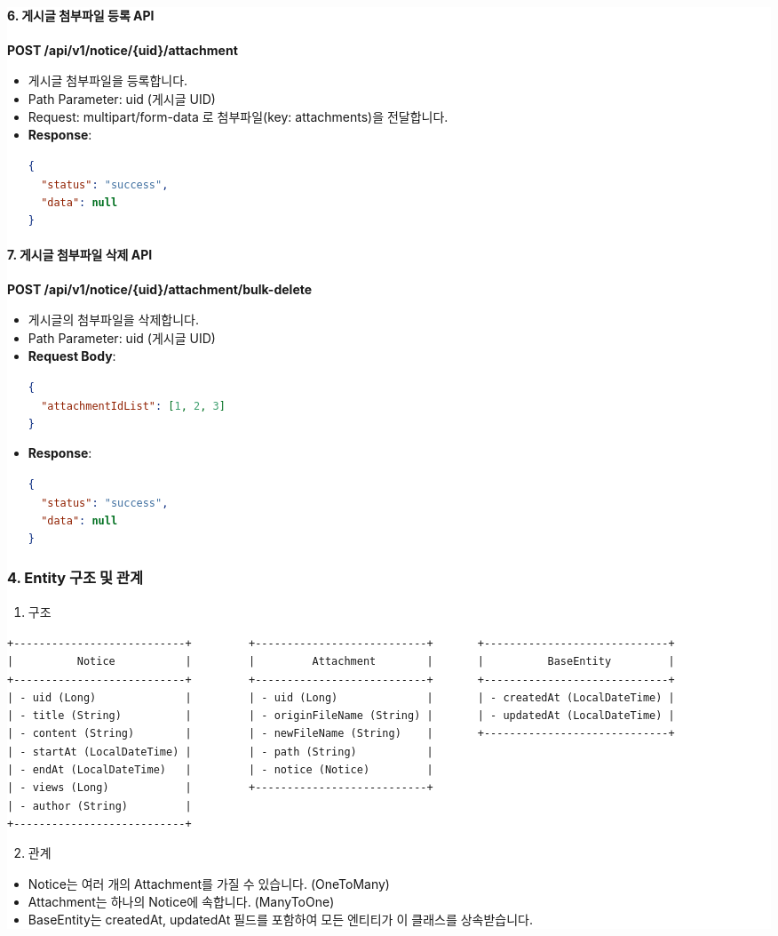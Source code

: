   ```json
  ```

#### 6. 게시글 첨부파일 등록 API
**POST /api/v1/notice/{uid}/attachment**
- 게시글 첨부파일을 등록합니다.
- Path Parameter: uid (게시글 UID)
- Request: multipart/form-data 로 첨부파일(key: attachments)을 전달합니다.
- **Response**:
  ```json
  {
    "status": "success",
    "data": null
  }
  ```

#### 7. 게시글 첨부파일 삭제 API
**POST /api/v1/notice/{uid}/attachment/bulk-delete**
- 게시글의 첨부파일을 삭제합니다.
- Path Parameter: uid (게시글 UID)
- **Request Body**:
  ```json
  {
    "attachmentIdList": [1, 2, 3]
  }

  ```
- **Response**:
  ```json
  {
    "status": "success",
    "data": null
  }
  ```
  
### 4. Entity 구조 및 관계
1. 구조
```text
+---------------------------+         +---------------------------+       +-----------------------------+
|          Notice           |         |         Attachment        |       |          BaseEntity         |
+---------------------------+         +---------------------------+       +-----------------------------+
| - uid (Long)              |         | - uid (Long)              |       | - createdAt (LocalDateTime) |
| - title (String)          |         | - originFileName (String) |       | - updatedAt (LocalDateTime) |
| - content (String)        |         | - newFileName (String)    |       +-----------------------------+
| - startAt (LocalDateTime) |         | - path (String)           |       
| - endAt (LocalDateTime)   |         | - notice (Notice)         |
| - views (Long)            |         +---------------------------+
| - author (String)         |
+---------------------------+
```
2. 관계
- Notice는 여러 개의 Attachment를 가질 수 있습니다. (OneToMany)
- Attachment는 하나의 Notice에 속합니다. (ManyToOne)
- BaseEntity는 createdAt, updatedAt 필드를 포함하여 모든 엔티티가 이 클래스를 상속받습니다.
